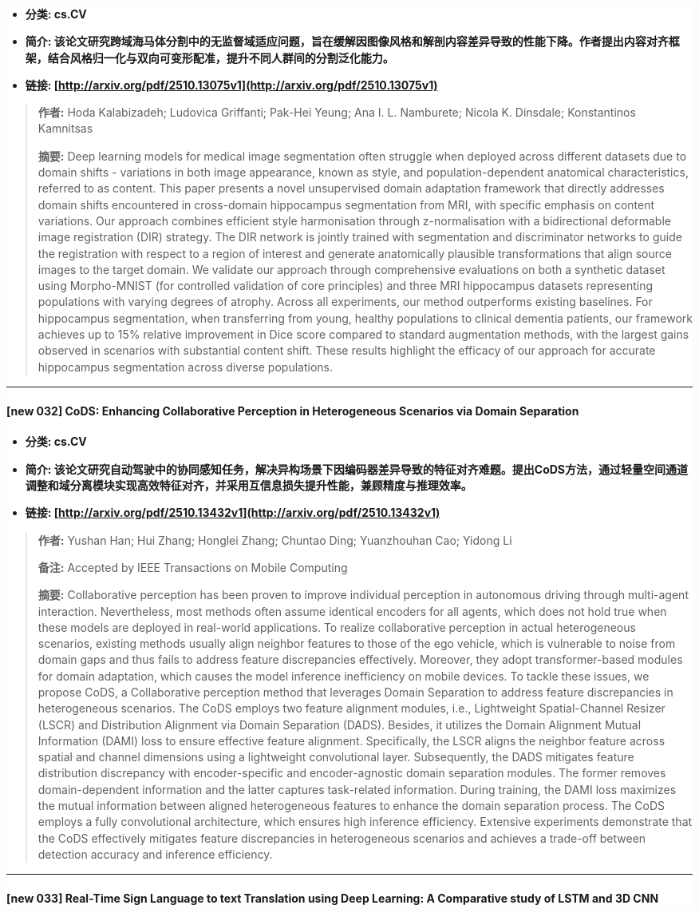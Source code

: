 - **分类: cs.CV**

- **简介: 该论文研究跨域海马体分割中的无监督域适应问题，旨在缓解因图像风格和解剖内容差异导致的性能下降。作者提出内容对齐框架，结合风格归一化与双向可变形配准，提升不同人群间的分割泛化能力。**

- **链接: [http://arxiv.org/pdf/2510.13075v1](http://arxiv.org/pdf/2510.13075v1)**

> **作者:** Hoda Kalabizadeh; Ludovica Griffanti; Pak-Hei Yeung; Ana I. L. Namburete; Nicola K. Dinsdale; Konstantinos Kamnitsas
>
> **摘要:** Deep learning models for medical image segmentation often struggle when deployed across different datasets due to domain shifts - variations in both image appearance, known as style, and population-dependent anatomical characteristics, referred to as content. This paper presents a novel unsupervised domain adaptation framework that directly addresses domain shifts encountered in cross-domain hippocampus segmentation from MRI, with specific emphasis on content variations. Our approach combines efficient style harmonisation through z-normalisation with a bidirectional deformable image registration (DIR) strategy. The DIR network is jointly trained with segmentation and discriminator networks to guide the registration with respect to a region of interest and generate anatomically plausible transformations that align source images to the target domain. We validate our approach through comprehensive evaluations on both a synthetic dataset using Morpho-MNIST (for controlled validation of core principles) and three MRI hippocampus datasets representing populations with varying degrees of atrophy. Across all experiments, our method outperforms existing baselines. For hippocampus segmentation, when transferring from young, healthy populations to clinical dementia patients, our framework achieves up to 15% relative improvement in Dice score compared to standard augmentation methods, with the largest gains observed in scenarios with substantial content shift. These results highlight the efficacy of our approach for accurate hippocampus segmentation across diverse populations.
>
---
#### [new 032] CoDS: Enhancing Collaborative Perception in Heterogeneous Scenarios via Domain Separation
- **分类: cs.CV**

- **简介: 该论文研究自动驾驶中的协同感知任务，解决异构场景下因编码器差异导致的特征对齐难题。提出CoDS方法，通过轻量空间通道调整和域分离模块实现高效特征对齐，并采用互信息损失提升性能，兼顾精度与推理效率。**

- **链接: [http://arxiv.org/pdf/2510.13432v1](http://arxiv.org/pdf/2510.13432v1)**

> **作者:** Yushan Han; Hui Zhang; Honglei Zhang; Chuntao Ding; Yuanzhouhan Cao; Yidong Li
>
> **备注:** Accepted by IEEE Transactions on Mobile Computing
>
> **摘要:** Collaborative perception has been proven to improve individual perception in autonomous driving through multi-agent interaction. Nevertheless, most methods often assume identical encoders for all agents, which does not hold true when these models are deployed in real-world applications. To realize collaborative perception in actual heterogeneous scenarios, existing methods usually align neighbor features to those of the ego vehicle, which is vulnerable to noise from domain gaps and thus fails to address feature discrepancies effectively. Moreover, they adopt transformer-based modules for domain adaptation, which causes the model inference inefficiency on mobile devices. To tackle these issues, we propose CoDS, a Collaborative perception method that leverages Domain Separation to address feature discrepancies in heterogeneous scenarios. The CoDS employs two feature alignment modules, i.e., Lightweight Spatial-Channel Resizer (LSCR) and Distribution Alignment via Domain Separation (DADS). Besides, it utilizes the Domain Alignment Mutual Information (DAMI) loss to ensure effective feature alignment. Specifically, the LSCR aligns the neighbor feature across spatial and channel dimensions using a lightweight convolutional layer. Subsequently, the DADS mitigates feature distribution discrepancy with encoder-specific and encoder-agnostic domain separation modules. The former removes domain-dependent information and the latter captures task-related information. During training, the DAMI loss maximizes the mutual information between aligned heterogeneous features to enhance the domain separation process. The CoDS employs a fully convolutional architecture, which ensures high inference efficiency. Extensive experiments demonstrate that the CoDS effectively mitigates feature discrepancies in heterogeneous scenarios and achieves a trade-off between detection accuracy and inference efficiency.
>
---
#### [new 033] Real-Time Sign Language to text Translation using Deep Learning: A Comparative study of LSTM and 3D CNN